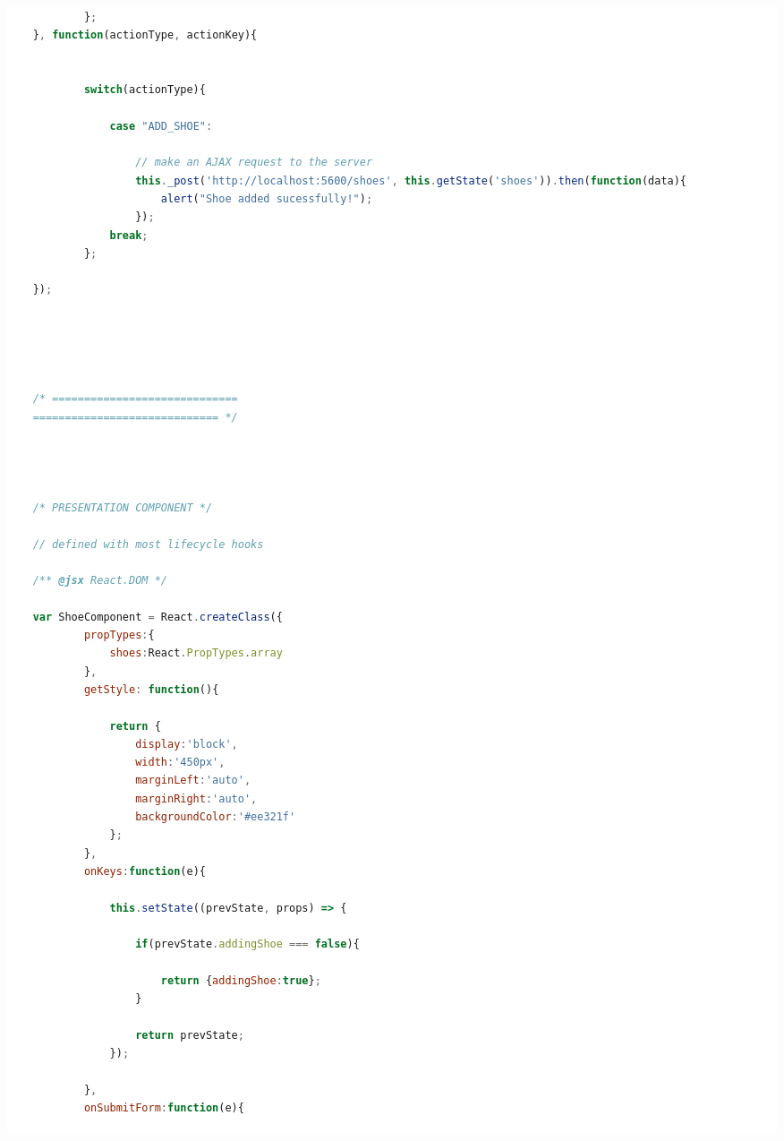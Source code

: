 ```js
			};
	}, function(actionType, actionKey){


			switch(actionType){

				case "ADD_SHOE":
					
					// make an AJAX request to the server
					this._post('http://localhost:5600/shoes', this.getState('shoes')).then(function(data){
						alert("Shoe added sucessfully!");
					});
				break;
			};

	});





	/* =============================
	============================= */




	/* PRESENTATION COMPONENT */

	// defined with most lifecycle hooks
	
	/** @jsx React.DOM */

	var ShoeComponent = React.createClass({
			propTypes:{
				shoes:React.PropTypes.array
			},
			getStyle: function(){

				return {
					display:'block',
					width:'450px',
					marginLeft:'auto',
					marginRight:'auto',
					backgroundColor:'#ee321f'
				};
			},
			onKeys:function(e){

				this.setState((prevState, props) => {
					
					if(prevState.addingShoe === false){
					
						return {addingShoe:true};
					}
					
					return prevState;
				});

			},
			onSubmitForm:function(e){
				
```
